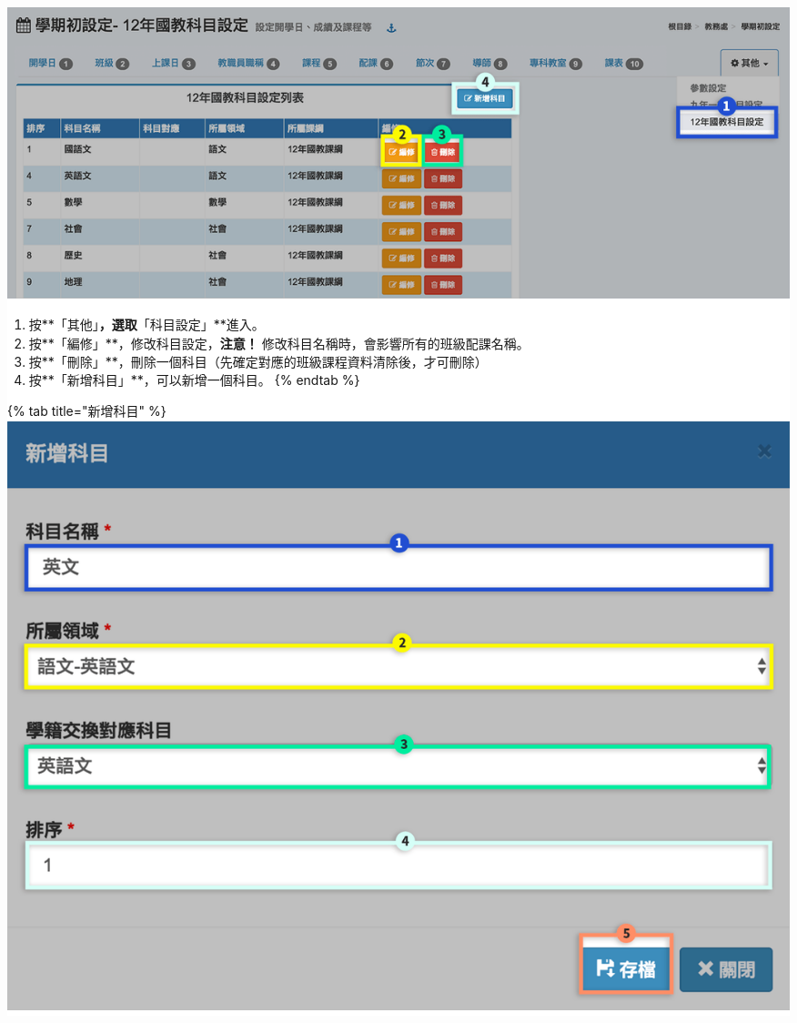 ![](../.gitbook/assets/semester-subject3.png)

1. 按**「其他」**，選取**「科目設定」**進入。
2. 按**「編修」**，修改科目設定，**注意！** 修改科目名稱時，會影響所有的班級配課名稱。
3. 按**「刪除」**，刪除一個科目（先確定對應的班級課程資料清除後，才可刪除）
4. 按**「新增科目」**，可以新增一個科目。
{% endtab %}

{% tab title="新增科目" %}
![](../.gitbook/assets/semester-subject4.png)

